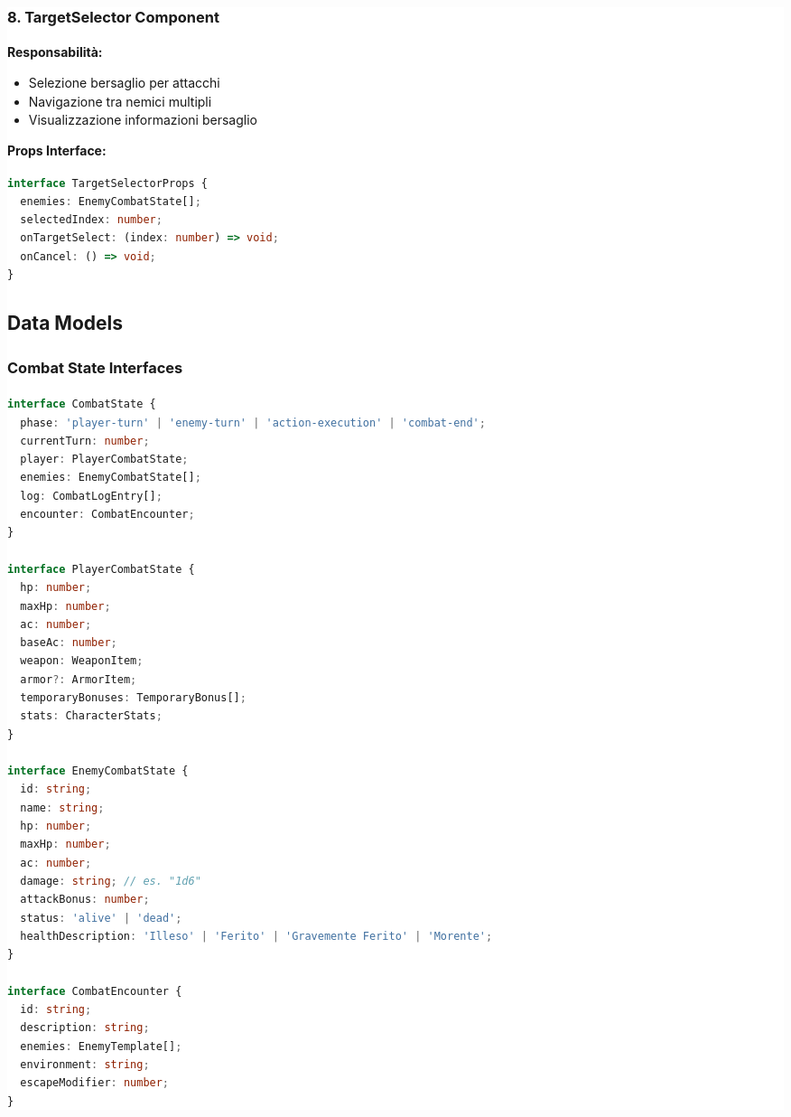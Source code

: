 ### 8. TargetSelector Component

**Responsabilità:**
- Selezione bersaglio per attacchi
- Navigazione tra nemici multipli
- Visualizzazione informazioni bersaglio

**Props Interface:**
```typescript
interface TargetSelectorProps {
  enemies: EnemyCombatState[];
  selectedIndex: number;
  onTargetSelect: (index: number) => void;
  onCancel: () => void;
}
```

## Data Models

### Combat State Interfaces

```typescript
interface CombatState {
  phase: 'player-turn' | 'enemy-turn' | 'action-execution' | 'combat-end';
  currentTurn: number;
  player: PlayerCombatState;
  enemies: EnemyCombatState[];
  log: CombatLogEntry[];
  encounter: CombatEncounter;
}

interface PlayerCombatState {
  hp: number;
  maxHp: number;
  ac: number;
  baseAc: number;
  weapon: WeaponItem;
  armor?: ArmorItem;
  temporaryBonuses: TemporaryBonus[];
  stats: CharacterStats;
}

interface EnemyCombatState {
  id: string;
  name: string;
  hp: number;
  maxHp: number;
  ac: number;
  damage: string; // es. "1d6"
  attackBonus: number;
  status: 'alive' | 'dead';
  healthDescription: 'Illeso' | 'Ferito' | 'Gravemente Ferito' | 'Morente';
}

interface CombatEncounter {
  id: string;
  description: string;
  enemies: EnemyTemplate[];
  environment: string;
  escapeModifier: number;
}
```

